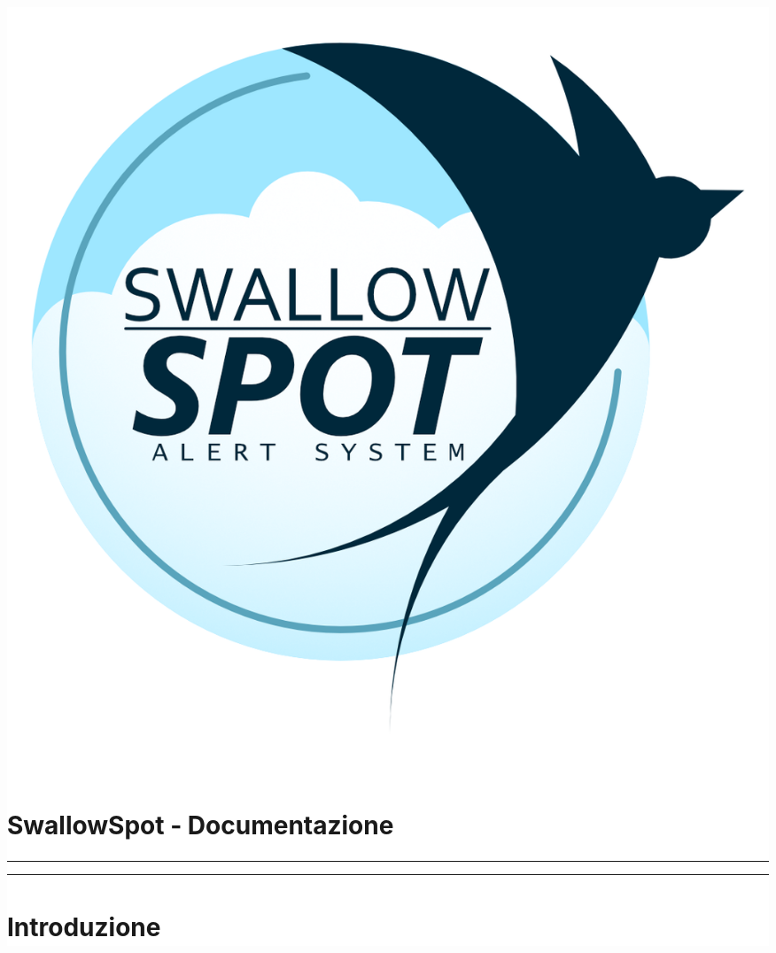 ![SwallowSpot logo](../static/images/swallowspot_title_mini.png)

# SwallowSpot - Documentazione
---
---
# Introduzione
